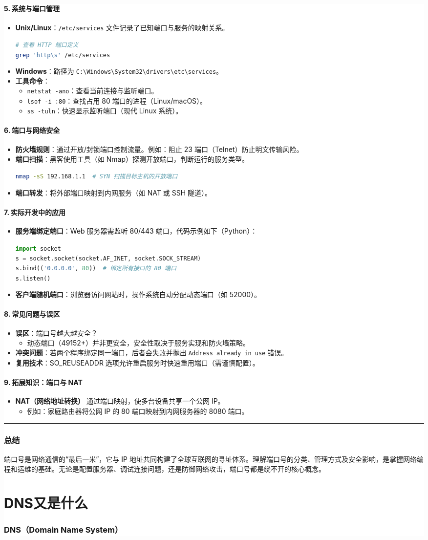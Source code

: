#### 5. **系统与端口管理**
   - **Unix/Linux**：`/etc/services` 文件记录了已知端口与服务的映射关系。
     ```bash
     # 查看 HTTP 端口定义
     grep 'http\s' /etc/services
     ```
   - **Windows**：路径为 `C:\Windows\System32\drivers\etc\services`。
   - **工具命令**：
     - `netstat -ano`：查看当前连接与监听端口。
     - `lsof -i :80`：查找占用 80 端口的进程（Linux/macOS）。
     - `ss -tuln`：快速显示监听端口（现代 Linux 系统）。

#### 6. **端口与网络安全**
   - **防火墙规则**：通过开放/封锁端口控制流量。例如：阻止 23 端口（Telnet）防止明文传输风险。
   - **端口扫描**：黑客使用工具（如 Nmap）探测开放端口，判断运行的服务类型。
     ```bash
     nmap -sS 192.168.1.1  # SYN 扫描目标主机的开放端口
     ```
   - **端口转发**：将外部端口映射到内网服务（如 NAT 或 SSH 隧道）。

#### 7. **实际开发中的应用**
   - **服务端绑定端口**：Web 服务器需监听 80/443 端口，代码示例如下（Python）：
     ```python
     import socket
     s = socket.socket(socket.AF_INET, socket.SOCK_STREAM)
     s.bind(('0.0.0.0', 80))  # 绑定所有接口的 80 端口
     s.listen()
     ```
   - **客户端随机端口**：浏览器访问网站时，操作系统自动分配动态端口（如 52000）。

#### 8. **常见问题与误区**
   - **误区**：端口号越大越安全？
     - 动态端口（49152+）并非更安全，安全性取决于服务实现和防火墙策略。
   - **冲突问题**：若两个程序绑定同一端口，后者会失败并抛出 `Address already in use` 错误。
   - **复用技术**：SO_REUSEADDR 选项允许重启服务时快速重用端口（需谨慎配置）。

#### 9. **拓展知识：端口与 NAT**
   - **NAT（网络地址转换）** 通过端口映射，使多台设备共享一个公网 IP。
     - 例如：家庭路由器将公网 IP 的 80 端口映射到内网服务器的 8080 端口。

---

### 总结
端口号是网络通信的“最后一米”，它与 IP 地址共同构建了全球互联网的寻址体系。理解端口号的分类、管理方式及安全影响，是掌握网络编程和运维的基础。无论是配置服务器、调试连接问题，还是防御网络攻击，端口号都是绕不开的核心概念。



# DNS又是什么
### DNS（Domain Name System）
